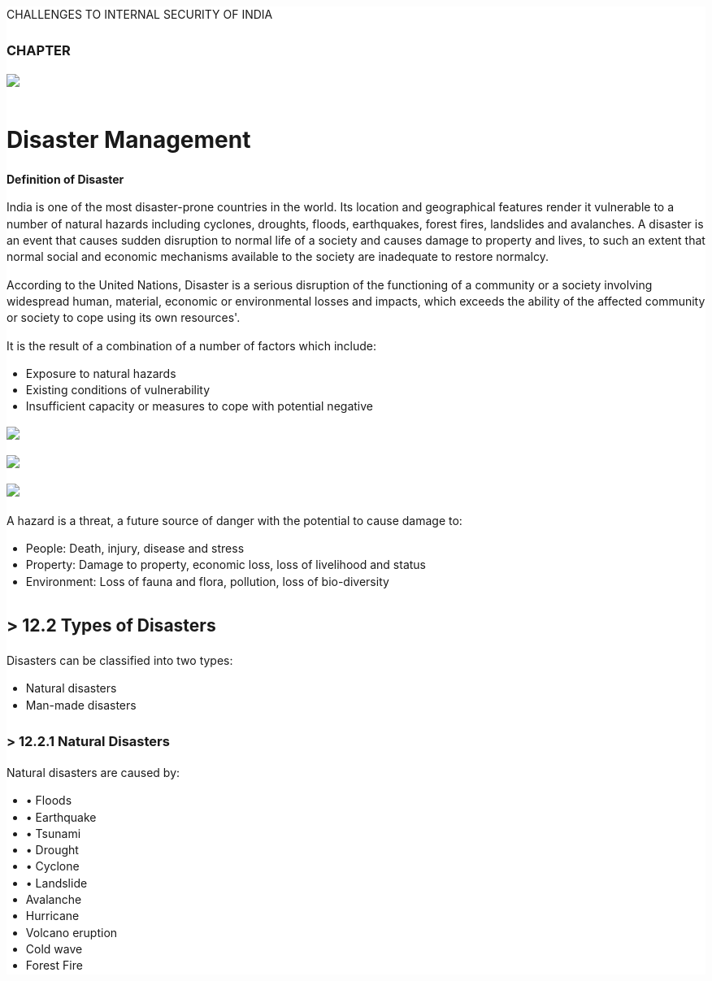 CHALLENGES TO INTERNAL SECURITY OF INDIA

### CHAPTER

![](_page_0_Picture_2.jpeg)

# Disaster Management

**Definition of Disaster** 

India is one of the most disaster-prone countries in the world. Its location and geographical features render it vulnerable to a number of natural hazards including cyclones, droughts, floods, earthquakes, forest fires, landslides and avalanches. A disaster is an event that causes sudden disruption to normal life of a society and causes damage to property and lives, to such an extent that normal social and economic mechanisms available to the society are inadequate to restore normalcy.

According to the United Nations, Disaster is a serious disruption of the functioning of a community or a society involving widespread human, material, economic or environmental losses and impacts, which exceeds the ability of the affected community or society to cope using its own resources'.

It is the result of a combination of a number of factors which include:

- Exposure to natural hazards
- Existing conditions of vulnerability
- Insufficient capacity or measures to cope with potential negative

![](_page_0_Picture_12.jpeg)

![](_page_0_Picture_13.jpeg)

![](_page_0_Picture_14.jpeg)

A hazard is a threat, a future source of danger with the potential to cause damage to:

- People: Death, injury, disease and stress
- Property: Damage to property, economic loss, loss of livelihood and status
- Environment: Loss of fauna and flora, pollution, loss of bio-diversity

## > 12.2 Types of Disasters

Disasters can be classified into two types:

- Natural disasters
- Man-made disasters

### > 12.2.1 Natural Disasters

Natural disasters are caused by:

- $\bullet$  Floods
- $\bullet$  Earthquake
- $\bullet$  Tsunami
- $\bullet$  Drought
- $\bullet$  Cyclone
- $\bullet$  Landslide
- Avalanche
- Hurricane
- Volcano eruption
- Cold wave
- Forest Fire
